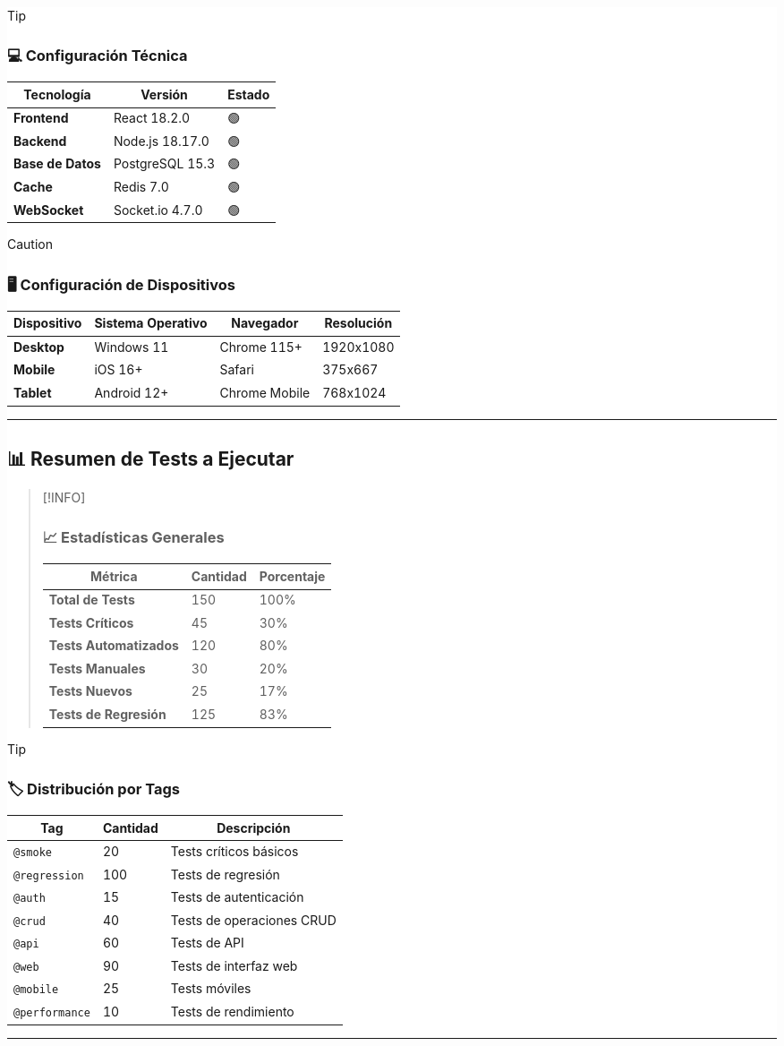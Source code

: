 > [!TIP]
>
> ### 💻 Configuración Técnica
>
> | Tecnología             | Versión        | Estado |
> | ----------------------- | --------------- | ------ |
> | **Frontend**      | React 18.2.0    | 🟢     |
> | **Backend**       | Node.js 18.17.0 | 🟢     |
> | **Base de Datos** | PostgreSQL 15.3 | 🟢     |
> | **Cache**         | Redis 7.0       | 🟢     |
> | **WebSocket**     | Socket.io 4.7.0 | 🟢     |

> [!CAUTION]
>
> ### 🖥️ Configuración de Dispositivos
>
> | Dispositivo       | Sistema Operativo | Navegador     | Resolución |
> | ----------------- | ----------------- | ------------- | ----------- |
> | **Desktop** | Windows 11        | Chrome 115+   | 1920x1080   |
> | **Mobile**  | iOS 16+           | Safari        | 375x667     |
> | **Tablet**  | Android 12+       | Chrome Mobile | 768x1024    |

---

## 📊 Resumen de Tests a Ejecutar

> [!INFO]
>
> ### 📈 Estadísticas Generales
>
> | Métrica                      | Cantidad | Porcentaje |
> | ----------------------------- | -------- | ---------- |
> | **Total de Tests**      | 150      | 100%       |
> | **Tests Críticos**     | 45       | 30%        |
> | **Tests Automatizados** | 120      | 80%        |
> | **Tests Manuales**      | 30       | 20%        |
> | **Tests Nuevos**        | 25       | 17%        |
> | **Tests de Regresión** | 125      | 83%        |

> [!TIP]
>
> ### 🏷️ Distribución por Tags
>
> | Tag              | Cantidad | Descripción              |
> | ---------------- | -------- | ------------------------- |
> | `@smoke`       | 20       | Tests críticos básicos  |
> | `@regression`  | 100      | Tests de regresión       |
> | `@auth`        | 15       | Tests de autenticación   |
> | `@crud`        | 40       | Tests de operaciones CRUD |
> | `@api`         | 60       | Tests de API              |
> | `@web`         | 90       | Tests de interfaz web     |
> | `@mobile`      | 25       | Tests móviles            |
> | `@performance` | 10       | Tests de rendimiento      |

---